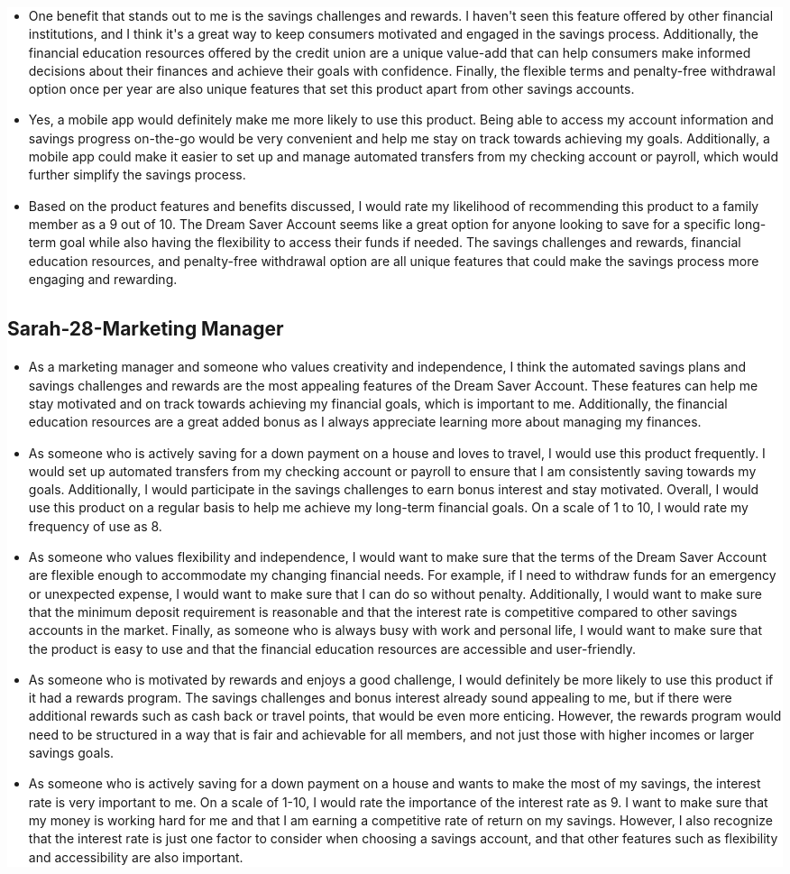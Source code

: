 - One benefit that stands out to me is the savings challenges and rewards. I haven't seen this feature offered by other financial institutions, and I think it's a great way to keep consumers motivated and engaged in the savings process. Additionally, the financial education resources offered by the credit union are a unique value-add that can help consumers make informed decisions about their finances and achieve their goals with confidence. Finally, the flexible terms and penalty-free withdrawal option once per year are also unique features that set this product apart from other savings accounts.

- Yes, a mobile app would definitely make me more likely to use this product. Being able to access my account information and savings progress on-the-go would be very convenient and help me stay on track towards achieving my goals. Additionally, a mobile app could make it easier to set up and manage automated transfers from my checking account or payroll, which would further simplify the savings process.

- Based on the product features and benefits discussed, I would rate my likelihood of recommending this product to a family member as a 9 out of 10. The Dream Saver Account seems like a great option for anyone looking to save for a specific long-term goal while also having the flexibility to access their funds if needed. The savings challenges and rewards, financial education resources, and penalty-free withdrawal option are all unique features that could make the savings process more engaging and rewarding.

## Sarah-28-Marketing Manager

- As a marketing manager and someone who values creativity and independence, I think the automated savings plans and savings challenges and rewards are the most appealing features of the Dream Saver Account. These features can help me stay motivated and on track towards achieving my financial goals, which is important to me. Additionally, the financial education resources are a great added bonus as I always appreciate learning more about managing my finances.

- As someone who is actively saving for a down payment on a house and loves to travel, I would use this product frequently. I would set up automated transfers from my checking account or payroll to ensure that I am consistently saving towards my goals. Additionally, I would participate in the savings challenges to earn bonus interest and stay motivated. Overall, I would use this product on a regular basis to help me achieve my long-term financial goals. On a scale of 1 to 10, I would rate my frequency of use as 8.

- As someone who values flexibility and independence, I would want to make sure that the terms of the Dream Saver Account are flexible enough to accommodate my changing financial needs. For example, if I need to withdraw funds for an emergency or unexpected expense, I would want to make sure that I can do so without penalty. Additionally, I would want to make sure that the minimum deposit requirement is reasonable and that the interest rate is competitive compared to other savings accounts in the market. Finally, as someone who is always busy with work and personal life, I would want to make sure that the product is easy to use and that the financial education resources are accessible and user-friendly.

- As someone who is motivated by rewards and enjoys a good challenge, I would definitely be more likely to use this product if it had a rewards program. The savings challenges and bonus interest already sound appealing to me, but if there were additional rewards such as cash back or travel points, that would be even more enticing. However, the rewards program would need to be structured in a way that is fair and achievable for all members, and not just those with higher incomes or larger savings goals.

- As someone who is actively saving for a down payment on a house and wants to make the most of my savings, the interest rate is very important to me. On a scale of 1-10, I would rate the importance of the interest rate as 9. I want to make sure that my money is working hard for me and that I am earning a competitive rate of return on my savings. However, I also recognize that the interest rate is just one factor to consider when choosing a savings account, and that other features such as flexibility and accessibility are also important.
